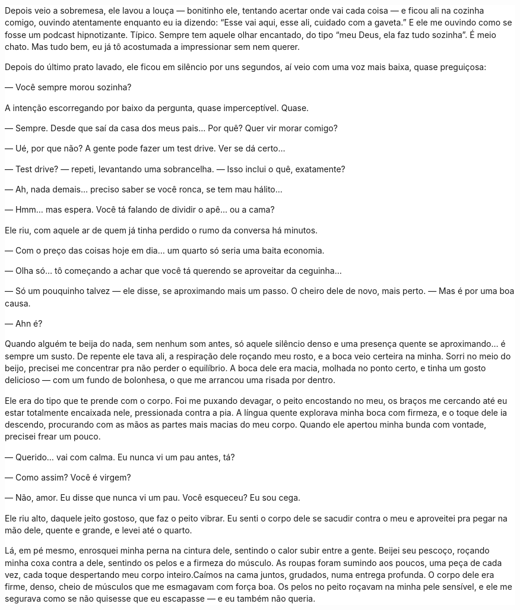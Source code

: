 Depois veio a sobremesa, ele lavou a louça — bonitinho ele, tentando acertar onde vai cada coisa — e ficou ali na cozinha comigo, ouvindo atentamente enquanto eu ia dizendo: “Esse vai aqui, esse ali, cuidado com a gaveta.” E ele me ouvindo como se fosse um podcast hipnotizante. Típico. Sempre tem aquele olhar encantado, do tipo “meu Deus, ela faz tudo sozinha”. É meio chato. Mas tudo bem, eu já tô acostumada a impressionar sem nem querer.

Depois do último prato lavado, ele ficou em silêncio por uns segundos, aí veio com uma voz mais baixa, quase preguiçosa:

— Você sempre morou sozinha?

A intenção escorregando por baixo da pergunta, quase imperceptível. Quase.

— Sempre. Desde que saí da casa dos meus pais… Por quê? Quer vir morar comigo?

— Ué, por que não? A gente pode fazer um test drive. Ver se dá certo…

— Test drive? — repeti, levantando uma sobrancelha. — Isso inclui o quê, exatamente?

— Ah, nada demais… preciso saber se você ronca, se tem mau hálito…

— Hmm… mas espera. Você tá falando de dividir o apê… ou a cama?

Ele riu, com aquele ar de quem já tinha perdido o rumo da conversa há minutos.

— Com o preço das coisas hoje em dia… um quarto só seria uma baita economia.

— Olha só… tô começando a achar que você tá querendo se aproveitar da ceguinha…

— Só um pouquinho talvez — ele disse, se aproximando mais um passo. O cheiro dele de novo, mais perto. — Mas é por uma boa causa.

— Ahn é?

Quando alguém te beija do nada, sem nenhum som antes, só aquele silêncio denso e uma presença quente se aproximando… é sempre um susto. De repente ele tava ali, a respiração dele roçando meu rosto, e a boca veio certeira na minha. Sorri no meio do beijo, precisei me concentrar pra não perder o equilíbrio. A boca dele era macia, molhada no ponto certo, e tinha um gosto delicioso — com um fundo de bolonhesa, o que me arrancou uma risada por dentro.

Ele era do tipo que te prende com o corpo. Foi me puxando devagar, o peito encostando no meu, os braços me cercando até eu estar totalmente encaixada nele, pressionada contra a pia. A língua quente explorava minha boca com firmeza, e o toque dele ia descendo, procurando com as mãos as partes mais macias do meu corpo. Quando ele apertou minha bunda com vontade, precisei frear um pouco.

— Querido… vai com calma. Eu nunca vi um pau antes, tá?

— Como assim? Você é virgem?

— Não, amor. Eu disse que nunca vi um pau. Você esqueceu? Eu sou cega.

Ele riu alto, daquele jeito gostoso, que faz o peito vibrar. Eu senti o corpo dele se sacudir contra o meu e aproveitei pra pegar na mão dele, quente e grande, e levei até o quarto.

Lá, em pé mesmo, enrosquei minha perna na cintura dele, sentindo o calor subir entre a gente. Beijei seu pescoço, roçando minha coxa contra a dele, sentindo os pelos e a firmeza do músculo. As roupas foram sumindo aos poucos, uma peça de cada vez, cada toque despertando meu corpo inteiro.Caímos na cama juntos, grudados, numa entrega profunda. O corpo dele era firme, denso, cheio de músculos que me esmagavam com força boa. Os pelos no peito roçavam na minha pele sensível, e ele me segurava como se não quisesse que eu escapasse — e eu também não queria.
